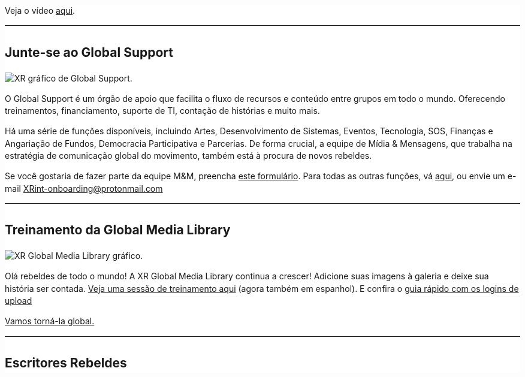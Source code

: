 Veja o vídeo
[aqui](https://l.facebook.com/l.php?u=https%3A%2F%2Fyoutu.be%2FUrir-Y9rNPk%3Ffbclid%3DIwAR1NvbkvG12WdGD7Rmdoq6iSEgRa0-KUVnfAgRQrXWOtCg3I_BDGew866bE&h=AT3iMr0dWsK7kIWFRzfupSydhS3BBH_i-hx7yl8uY1rgjjs9m_puTLcOgc8FSnUiZbewJjlLPFA_q_0mAqrQ4pj8Z7O3W52g-qpqt9K6qMiy6iOvkFA532NNBnKprL6mpQdYCXovYfuLxB98QAY9F_7TRRmQoRyhNdnu9McA_6PCRdqe87E3XCTX_4b3_HI218glCOt3lwVaKlNaLCSO4qE38aywzkBgEtU73Ebz1O5eP2GiKIuxPgfEY6U5DdLJWrcjcFDHrjMuPDI_37S91IjQUm_mJluBrDM1YzFihCwVvkLphK8VJBThtreLyoryazKLtrkN4-iDCX3wj-m6x8_YHDU3aVANnxc0Br0tJa44Cqbm9OOQRG3z6GMMqxYCq-04HhkYQZUM_Z5TJCDTk8pXogQ7HvpW-sK3Yb7pdqtJo803cOxzosggykjYNgxktW4uyJDKeEKusFQZ51M5HJ-MC7L0fPuaJLOhe-nJMcCLQawQCEUO2k6NUre2KO4q_yCHPbLdV1hmPA8ZZ02vmIdYYTFMKvIid7ddYZg6qPEBbujbOmuURF-RGFO93_zRR1Kw0mQR7nRwzhurEtSXRxks3pruMpos7r5eRCbvXZAYKzSk_h2cIWMEerSIKywnK2T_DeLPmRdLSnilQzD1XNNNkS0b8I3Rc9N_4FV3ydIUOTZV9TOQXjFHosACk3I_Sz8wSf8m1JyhT03z4r467Ux238ULvEHouB92lPlyvul1x59lTvtJ2r3aUOyrrYi2ltS219Q4CZpI7YEDNdIxrYsIin3hj_2paceH9L82yEkzjiRCl8fA0T60qm9_8AwYjvY-7qjELd6k4r6eJRax).

- - -

## Junte-se ao Global Support

![XR gráfico de Global Support.](/assets/uploads/2.png)

O Global Support é um órgão de apoio que facilita o fluxo de recursos e
conteúdo entre grupos em todo o mundo. Oferecendo treinamentos,
financiamento, suporte de TI, contação de histórias e muito mais.

Há uma série de funções disponíveis, incluindo Artes, Desenvolvimento de
Sistemas, Eventos, Tecnologia, SOS, Finanças e Angariação de Fundos,
Democracia Participativa e Parcerias. De forma crucial, a equipe de Mídia &
Mensagens, que trabalha na estratégia de comunicação global do movimento,
também está à procura de novos rebeldes.

Se você gostaria de fazer parte da equipe M&M, preencha [este
formulário](https://forms.organise.earth/index.php?r=survey/index&sid=855325&lang=en).
Para todas as outras funções, vá
[aqui](https://forms.organise.earth/index.php?r=survey/index&sid=433164&lang=en),
ou envie um e-mail
[XRint-onboarding@protonmail.com](mailto:XRint-onboarding@protonmail.com)

- - -

## Treinamento da Global Media Library

![XR Global Media Library gráfico. ](/assets/uploads/14.jpg)

Olá rebeldes de todo o mundo! A XR Global Media Library continua a crescer!
Adicione suas imagens à galeria e deixe sua história ser contada. [Veja uma
sessão de treinamento aqui](https://xrb.link/o3m6N1) (agora também em
espanhol). E confira o [guia rápido com os logins de
upload](https://xrb.link/g96O5CTR0)

[Vamos torná-la
global.](https://show.pics.io/xr-global-media-resources-public)

- - -

## Escritores Rebeldes

